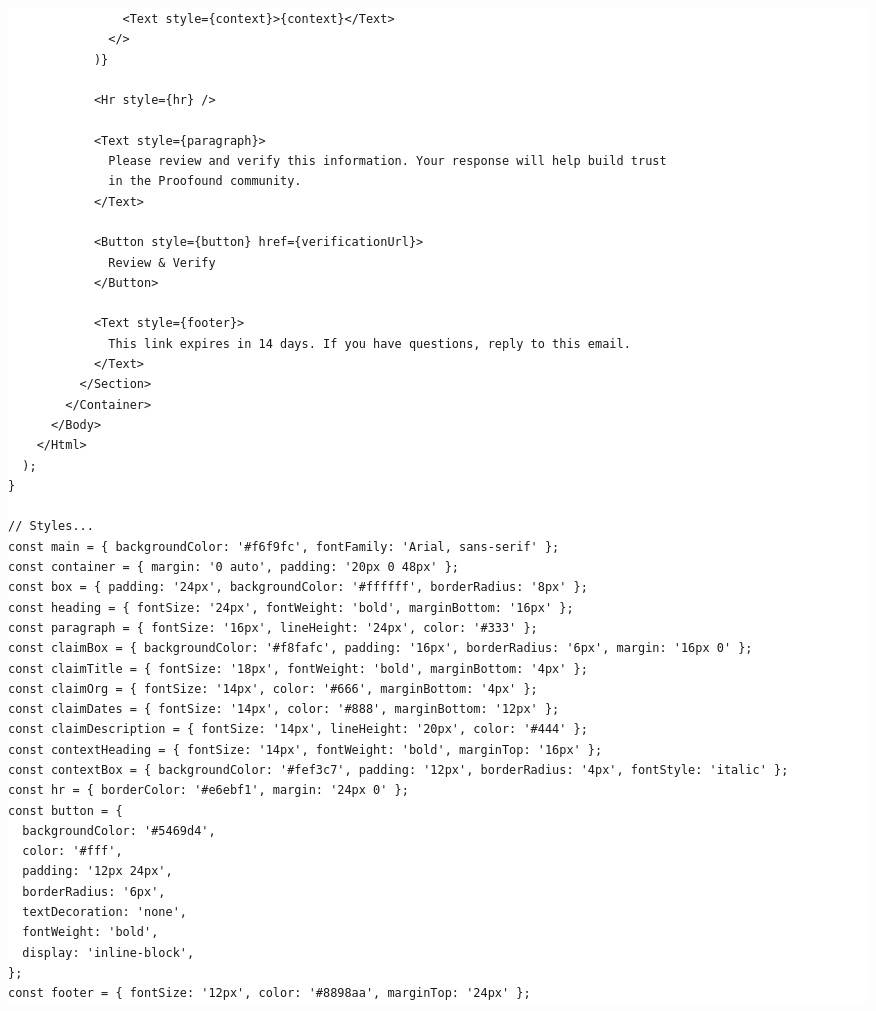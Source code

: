 ```tsx
                <Text style={context}>{context}</Text>
              </>
            )}

            <Hr style={hr} />

            <Text style={paragraph}>
              Please review and verify this information. Your response will help build trust
              in the Proofound community.
            </Text>

            <Button style={button} href={verificationUrl}>
              Review & Verify
            </Button>

            <Text style={footer}>
              This link expires in 14 days. If you have questions, reply to this email.
            </Text>
          </Section>
        </Container>
      </Body>
    </Html>
  );
}

// Styles...
const main = { backgroundColor: '#f6f9fc', fontFamily: 'Arial, sans-serif' };
const container = { margin: '0 auto', padding: '20px 0 48px' };
const box = { padding: '24px', backgroundColor: '#ffffff', borderRadius: '8px' };
const heading = { fontSize: '24px', fontWeight: 'bold', marginBottom: '16px' };
const paragraph = { fontSize: '16px', lineHeight: '24px', color: '#333' };
const claimBox = { backgroundColor: '#f8fafc', padding: '16px', borderRadius: '6px', margin: '16px 0' };
const claimTitle = { fontSize: '18px', fontWeight: 'bold', marginBottom: '4px' };
const claimOrg = { fontSize: '14px', color: '#666', marginBottom: '4px' };
const claimDates = { fontSize: '14px', color: '#888', marginBottom: '12px' };
const claimDescription = { fontSize: '14px', lineHeight: '20px', color: '#444' };
const contextHeading = { fontSize: '14px', fontWeight: 'bold', marginTop: '16px' };
const contextBox = { backgroundColor: '#fef3c7', padding: '12px', borderRadius: '4px', fontStyle: 'italic' };
const hr = { borderColor: '#e6ebf1', margin: '24px 0' };
const button = {
  backgroundColor: '#5469d4',
  color: '#fff',
  padding: '12px 24px',
  borderRadius: '6px',
  textDecoration: 'none',
  fontWeight: 'bold',
  display: 'inline-block',
};
const footer = { fontSize: '12px', color: '#8898aa', marginTop: '24px' };
```
